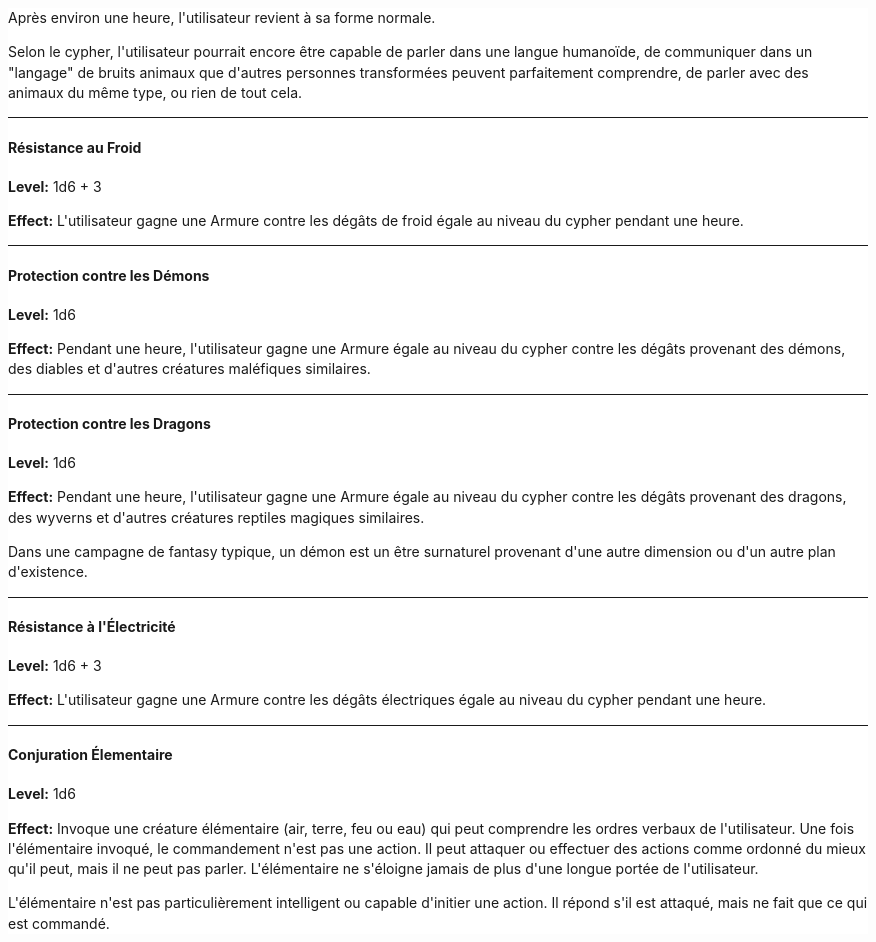 Après environ une heure, l'utilisateur revient à sa forme normale.

Selon le cypher, l'utilisateur pourrait encore être capable de parler dans une langue humanoïde, de communiquer dans un "langage" de bruits animaux que d'autres personnes transformées peuvent parfaitement comprendre, de parler avec des animaux du même type, ou rien de tout cela.

-----

#### Résistance au Froid

**Level:**  1d6 + 3

**Effect:**  L'utilisateur gagne une Armure contre les dégâts de froid égale au niveau du cypher pendant une heure.

-----

#### Protection contre les Démons

**Level:**  1d6

**Effect:**  Pendant une heure, l'utilisateur gagne une Armure égale au niveau du cypher contre les dégâts provenant des démons, des diables et d'autres créatures maléfiques similaires.

-----

#### Protection contre les Dragons

**Level:**  1d6

**Effect:**  Pendant une heure, l'utilisateur gagne une Armure égale au niveau du cypher contre les dégâts provenant des dragons, des wyverns et d'autres créatures reptiles magiques similaires.

Dans une campagne de fantasy typique, un démon est un être surnaturel provenant d'une autre dimension ou d'un autre plan d'existence.

-----

#### Résistance à l'Électricité

**Level:**  1d6 + 3

**Effect:**  L'utilisateur gagne une Armure contre les dégâts électriques égale au niveau du cypher pendant une heure.

-----

#### Conjuration Élementaire

**Level:**  1d6

**Effect:**  Invoque une créature élémentaire (air, terre, feu ou eau) qui peut comprendre les ordres verbaux de l'utilisateur. Une fois l'élémentaire invoqué, le commandement n'est pas une action. Il peut attaquer ou effectuer des actions comme ordonné du mieux qu'il peut, mais il ne peut pas parler. L'élémentaire ne s'éloigne jamais de plus d'une longue portée de l'utilisateur.

L'élémentaire n'est pas particulièrement intelligent ou capable d'initier une action. Il répond s'il est attaqué, mais ne fait que ce qui est commandé.
